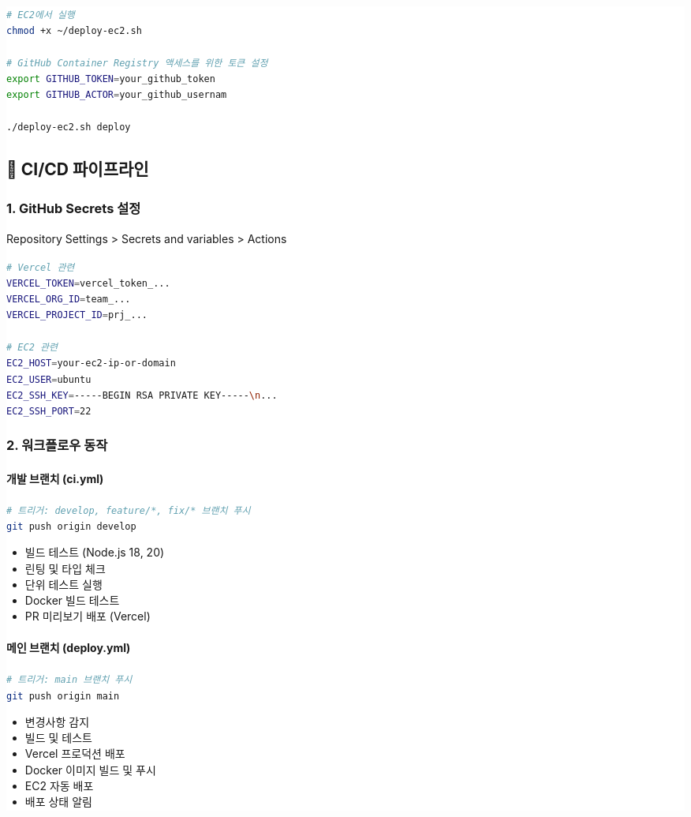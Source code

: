 ```bash
# EC2에서 실행
chmod +x ~/deploy-ec2.sh

# GitHub Container Registry 액세스를 위한 토큰 설정
export GITHUB_TOKEN=your_github_token
export GITHUB_ACTOR=your_github_usernam

./deploy-ec2.sh deploy
```

## 🔄 CI/CD 파이프라인

### 1. GitHub Secrets 설정

Repository Settings > Secrets and variables > Actions

```bash
# Vercel 관련
VERCEL_TOKEN=vercel_token_...
VERCEL_ORG_ID=team_...
VERCEL_PROJECT_ID=prj_...

# EC2 관련
EC2_HOST=your-ec2-ip-or-domain
EC2_USER=ubuntu
EC2_SSH_KEY=-----BEGIN RSA PRIVATE KEY-----\n...
EC2_SSH_PORT=22
```

### 2. 워크플로우 동작

#### 개발 브랜치 (ci.yml)

```bash
# 트리거: develop, feature/*, fix/* 브랜치 푸시
git push origin develop
```

- 빌드 테스트 (Node.js 18, 20)
- 린팅 및 타입 체크
- 단위 테스트 실행
- Docker 빌드 테스트
- PR 미리보기 배포 (Vercel)

#### 메인 브랜치 (deploy.yml)

```bash
# 트리거: main 브랜치 푸시
git push origin main
```

- 변경사항 감지
- 빌드 및 테스트
- Vercel 프로덕션 배포
- Docker 이미지 빌드 및 푸시
- EC2 자동 배포
- 배포 상태 알림
